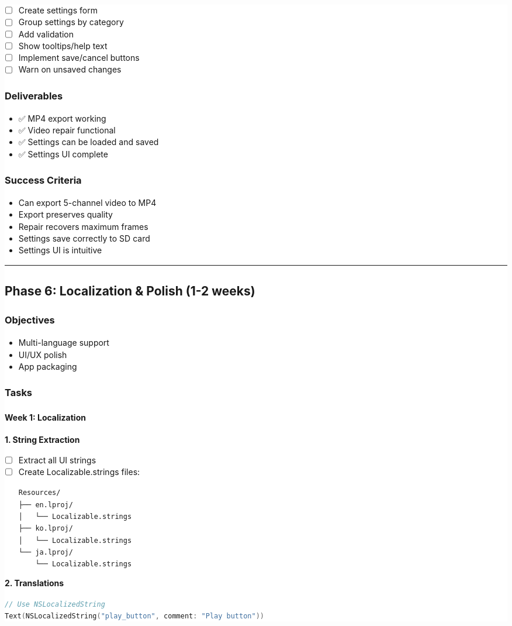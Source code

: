 - [ ] Create settings form
- [ ] Group settings by category
- [ ] Add validation
- [ ] Show tooltips/help text
- [ ] Implement save/cancel buttons
- [ ] Warn on unsaved changes

### Deliverables
- ✅ MP4 export working
- ✅ Video repair functional
- ✅ Settings can be loaded and saved
- ✅ Settings UI complete

### Success Criteria
- Can export 5-channel video to MP4
- Export preserves quality
- Repair recovers maximum frames
- Settings save correctly to SD card
- Settings UI is intuitive

---

## Phase 6: Localization & Polish (1-2 weeks)

### Objectives
- Multi-language support
- UI/UX polish
- App packaging

### Tasks

#### Week 1: Localization

**1. String Extraction**
- [ ] Extract all UI strings
- [ ] Create Localizable.strings files:
  ```
  Resources/
  ├── en.lproj/
  │   └── Localizable.strings
  ├── ko.lproj/
  │   └── Localizable.strings
  └── ja.lproj/
      └── Localizable.strings
  ```

**2. Translations**
```swift
// Use NSLocalizedString
Text(NSLocalizedString("play_button", comment: "Play button"))
```
